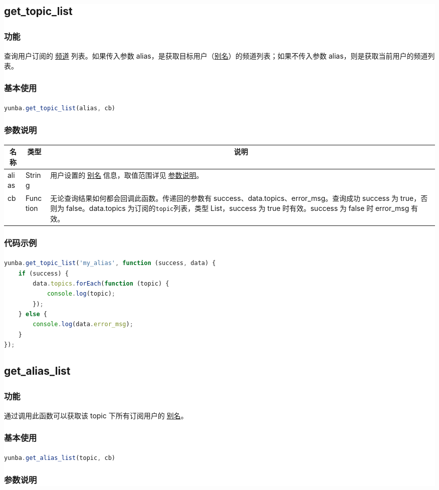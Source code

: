 
## get_topic_list

### 功能

查询用户订阅的 [频道](product_kb_topic_and_alias.md) 列表。如果传入参数 alias，是获取目标用户（[别名](product_kb_topic_and_alias.md)）的频道列表；如果不传入参数 alias，则是获取当前用户的频道列表。


### 基本使用

```javascript
yunba.get_topic_list(alias, cb)
```

### 参数说明

名称 | 类型 | 说明
--------- | ------- | -----------
alias | String | 用户设置的 [别名](product_kb_topic_and_alias.md) 信息，取值范围详见 [参数说明](product_kb_param.md#alias)。
cb | Function | 无论查询结果如何都会回调此函数。传递回的参数有 success、data.topics、error_msg。查询成功 success 为 true，否则为 false。data.topics 为订阅的`topic`列表，类型 List，success 为 true 时有效。success 为 false 时 error_msg 有效。


### 代码示例

```javascript
yunba.get_topic_list('my_alias', function (success, data) {
    if (success) {
        data.topics.forEach(function (topic) {
            console.log(topic);
        });
    } else {
        console.log(data.error_msg);
    }
});
```


## get_alias_list

### 功能

通过调用此函数可以获取该 topic 下所有订阅用户的 [别名](product_kb_topic_and_alias.md)。


### 基本使用

```javascript
yunba.get_alias_list(topic, cb)
```


### 参数说明
